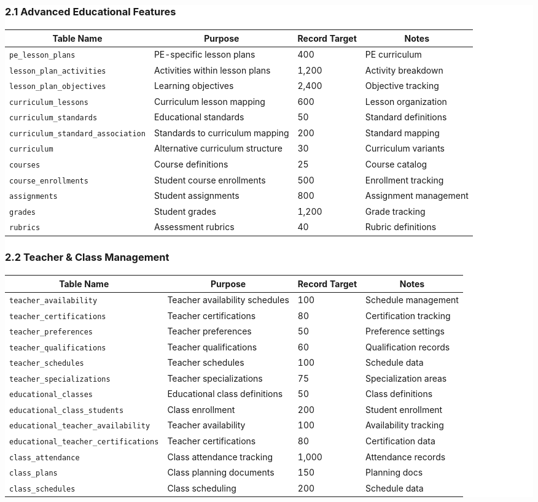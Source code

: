 ### **2.1 Advanced Educational Features**
| Table Name | Purpose | Record Target | Notes |
|------------|---------|---------------|-------|
| `pe_lesson_plans` | PE-specific lesson plans | 400 | PE curriculum |
| `lesson_plan_activities` | Activities within lesson plans | 1,200 | Activity breakdown |
| `lesson_plan_objectives` | Learning objectives | 2,400 | Objective tracking |
| `curriculum_lessons` | Curriculum lesson mapping | 600 | Lesson organization |
| `curriculum_standards` | Educational standards | 50 | Standard definitions |
| `curriculum_standard_association` | Standards to curriculum mapping | 200 | Standard mapping |
| `curriculum` | Alternative curriculum structure | 30 | Curriculum variants |
| `courses` | Course definitions | 25 | Course catalog |
| `course_enrollments` | Student course enrollments | 500 | Enrollment tracking |
| `assignments` | Student assignments | 800 | Assignment management |
| `grades` | Student grades | 1,200 | Grade tracking |
| `rubrics` | Assessment rubrics | 40 | Rubric definitions |

### **2.2 Teacher & Class Management**
| Table Name | Purpose | Record Target | Notes |
|------------|---------|---------------|-------|
| `teacher_availability` | Teacher availability schedules | 100 | Schedule management |
| `teacher_certifications` | Teacher certifications | 80 | Certification tracking |
| `teacher_preferences` | Teacher preferences | 50 | Preference settings |
| `teacher_qualifications` | Teacher qualifications | 60 | Qualification records |
| `teacher_schedules` | Teacher schedules | 100 | Schedule data |
| `teacher_specializations` | Teacher specializations | 75 | Specialization areas |
| `educational_classes` | Educational class definitions | 50 | Class definitions |
| `educational_class_students` | Class enrollment | 200 | Student enrollment |
| `educational_teacher_availability` | Teacher availability | 100 | Availability tracking |
| `educational_teacher_certifications` | Teacher certifications | 80 | Certification data |
| `class_attendance` | Class attendance tracking | 1,000 | Attendance records |
| `class_plans` | Class planning documents | 150 | Planning docs |
| `class_schedules` | Class scheduling | 200 | Schedule data |
